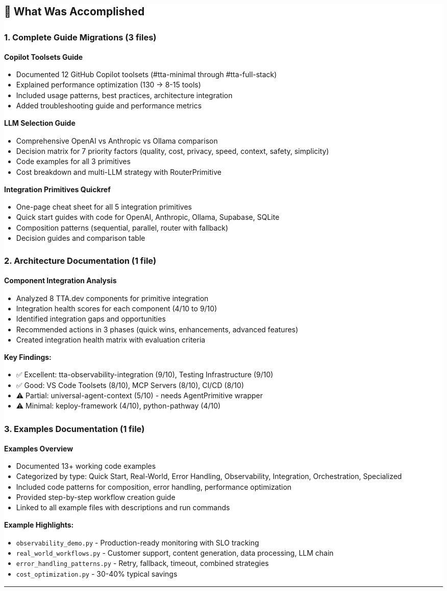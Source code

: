 ## 🎯 What Was Accomplished

### 1. Complete Guide Migrations (3 files)

**Copilot Toolsets Guide**
- Documented 12 GitHub Copilot toolsets (#tta-minimal through #tta-full-stack)
- Explained performance optimization (130 → 8-15 tools)
- Included usage patterns, best practices, architecture integration
- Added troubleshooting guide and performance metrics

**LLM Selection Guide**
- Comprehensive OpenAI vs Anthropic vs Ollama comparison
- Decision matrix for 7 priority factors (quality, cost, privacy, speed, context, safety, simplicity)
- Code examples for all 3 primitives
- Cost breakdown and multi-LLM strategy with RouterPrimitive

**Integration Primitives Quickref**
- One-page cheat sheet for all 5 integration primitives
- Quick start guides with code for OpenAI, Anthropic, Ollama, Supabase, SQLite
- Composition patterns (sequential, parallel, router with fallback)
- Decision guides and comparison table

### 2. Architecture Documentation (1 file)

**Component Integration Analysis**
- Analyzed 8 TTA.dev components for primitive integration
- Integration health scores for each component (4/10 to 9/10)
- Identified integration gaps and opportunities
- Recommended actions in 3 phases (quick wins, enhancements, advanced features)
- Created integration health matrix with evaluation criteria

**Key Findings:**
- ✅ Excellent: tta-observability-integration (9/10), Testing Infrastructure (9/10)
- ✅ Good: VS Code Toolsets (8/10), MCP Servers (8/10), CI/CD (8/10)
- ⚠️ Partial: universal-agent-context (5/10) - needs AgentPrimitive wrapper
- ⚠️ Minimal: keploy-framework (4/10), python-pathway (4/10)

### 3. Examples Documentation (1 file)

**Examples Overview**
- Documented 13+ working code examples
- Categorized by type: Quick Start, Real-World, Error Handling, Observability, Integration, Orchestration, Specialized
- Included code patterns for composition, error handling, performance optimization
- Provided step-by-step workflow creation guide
- Linked to all example files with descriptions and run commands

**Example Highlights:**
- `observability_demo.py` - Production-ready monitoring with SLO tracking
- `real_world_workflows.py` - Customer support, content generation, data processing, LLM chain
- `error_handling_patterns.py` - Retry, fallback, timeout, combined strategies
- `cost_optimization.py` - 30-40% typical savings

---